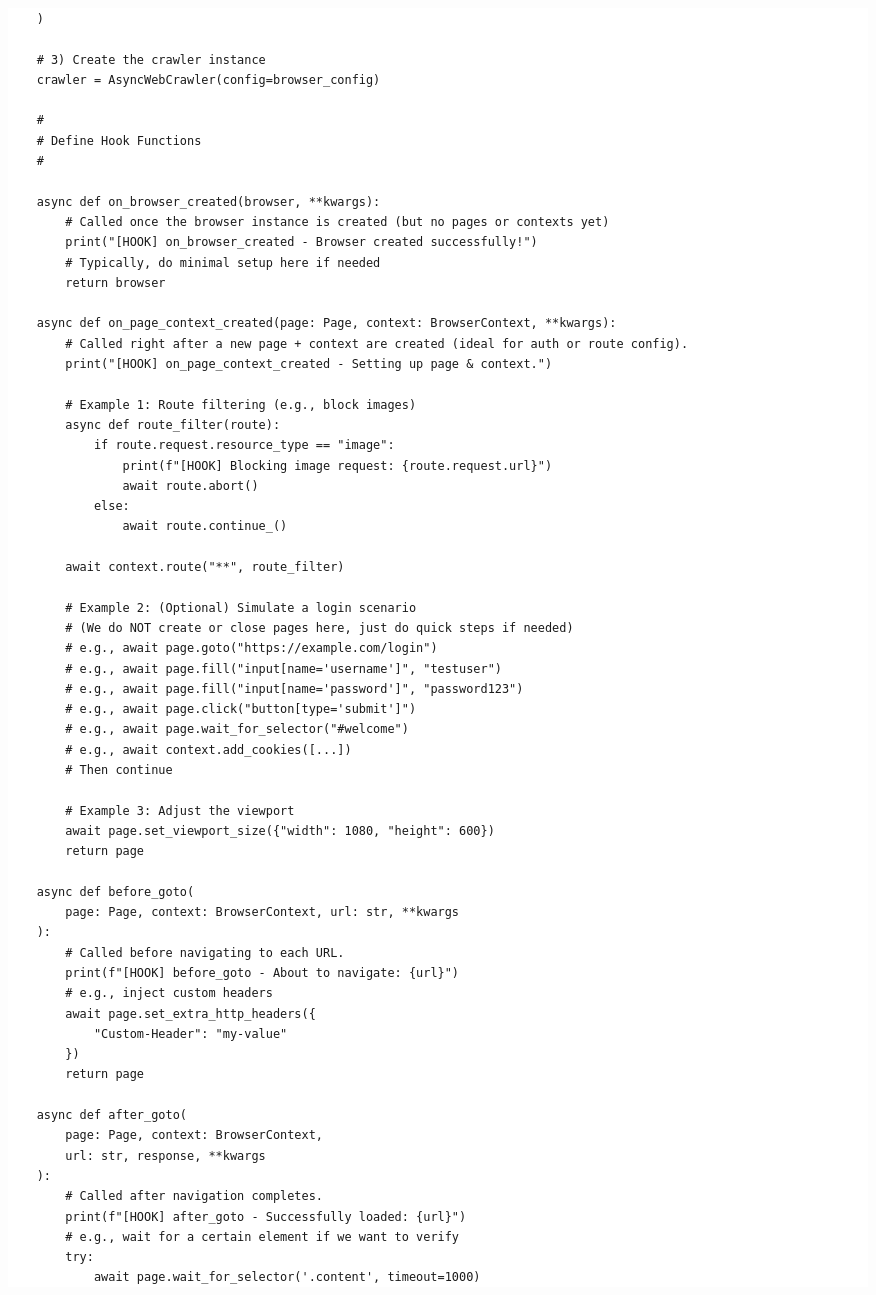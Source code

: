 ```hljs python
    )

    # 3) Create the crawler instance
    crawler = AsyncWebCrawler(config=browser_config)

    #
    # Define Hook Functions
    #

    async def on_browser_created(browser, **kwargs):
        # Called once the browser instance is created (but no pages or contexts yet)
        print("[HOOK] on_browser_created - Browser created successfully!")
        # Typically, do minimal setup here if needed
        return browser

    async def on_page_context_created(page: Page, context: BrowserContext, **kwargs):
        # Called right after a new page + context are created (ideal for auth or route config).
        print("[HOOK] on_page_context_created - Setting up page & context.")

        # Example 1: Route filtering (e.g., block images)
        async def route_filter(route):
            if route.request.resource_type == "image":
                print(f"[HOOK] Blocking image request: {route.request.url}")
                await route.abort()
            else:
                await route.continue_()

        await context.route("**", route_filter)

        # Example 2: (Optional) Simulate a login scenario
        # (We do NOT create or close pages here, just do quick steps if needed)
        # e.g., await page.goto("https://example.com/login")
        # e.g., await page.fill("input[name='username']", "testuser")
        # e.g., await page.fill("input[name='password']", "password123")
        # e.g., await page.click("button[type='submit']")
        # e.g., await page.wait_for_selector("#welcome")
        # e.g., await context.add_cookies([...])
        # Then continue

        # Example 3: Adjust the viewport
        await page.set_viewport_size({"width": 1080, "height": 600})
        return page

    async def before_goto(
        page: Page, context: BrowserContext, url: str, **kwargs
    ):
        # Called before navigating to each URL.
        print(f"[HOOK] before_goto - About to navigate: {url}")
        # e.g., inject custom headers
        await page.set_extra_http_headers({
            "Custom-Header": "my-value"
        })
        return page

    async def after_goto(
        page: Page, context: BrowserContext,
        url: str, response, **kwargs
    ):
        # Called after navigation completes.
        print(f"[HOOK] after_goto - Successfully loaded: {url}")
        # e.g., wait for a certain element if we want to verify
        try:
            await page.wait_for_selector('.content', timeout=1000)
```